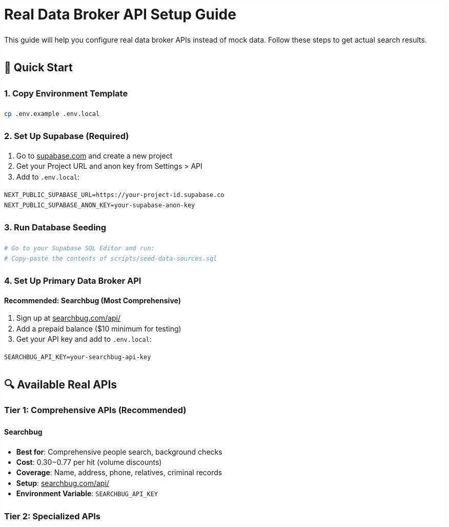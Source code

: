 # Real Data Broker API Setup Guide

This guide will help you configure real data broker APIs instead of mock data. Follow these steps to get actual search results.

## 🚀 Quick Start

### 1. Copy Environment Template
```bash
cp .env.example .env.local
```

### 2. Set Up Supabase (Required)
1. Go to [supabase.com](https://supabase.com) and create a new project
2. Get your Project URL and anon key from Settings > API
3. Add to `.env.local`:
```env
NEXT_PUBLIC_SUPABASE_URL=https://your-project-id.supabase.co
NEXT_PUBLIC_SUPABASE_ANON_KEY=your-supabase-anon-key
```

### 3. Run Database Seeding
```bash
# Go to your Supabase SQL Editor and run:
# Copy-paste the contents of scripts/seed-data-sources.sql
```

### 4. Set Up Primary Data Broker API

**Recommended: Searchbug (Most Comprehensive)**
1. Sign up at [searchbug.com/api/](https://searchbug.com/api/)
2. Add a prepaid balance ($10 minimum for testing)
3. Get your API key and add to `.env.local`:
```env
SEARCHBUG_API_KEY=your-searchbug-api-key
```

## 🔍 Available Real APIs

### Tier 1: Comprehensive APIs (Recommended)

#### Searchbug
- **Best for**: Comprehensive people search, background checks
- **Cost**: $0.30-$0.77 per hit (volume discounts)
- **Coverage**: Name, address, phone, relatives, criminal records
- **Setup**: [searchbug.com/api/](https://searchbug.com/api/)
- **Environment Variable**: `SEARCHBUG_API_KEY`

### Tier 2: Specialized APIs
